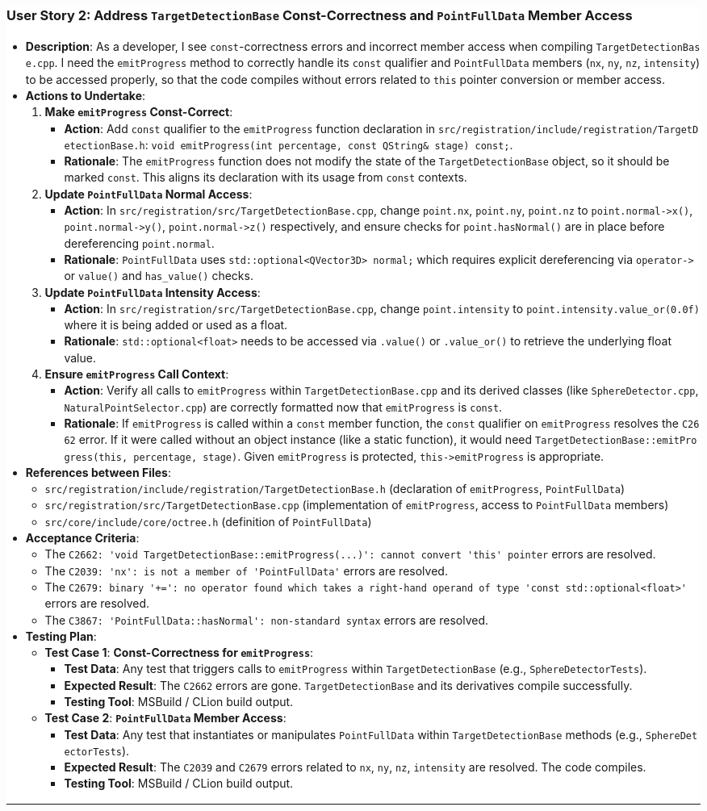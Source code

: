 
### User Story 2: Address `TargetDetectionBase` Const-Correctness and `PointFullData` Member Access

+ **Description**: As a developer, I see `const`-correctness errors and incorrect member access when compiling `TargetDetectionBase.cpp`. I need the `emitProgress` method to correctly handle its `const` qualifier and `PointFullData` members (`nx`, `ny`, `nz`, `intensity`) to be accessed properly, so that the code compiles without errors related to `this` pointer conversion or member access.
+ **Actions to Undertake**:
    1.  **Make `emitProgress` Const-Correct**:
        * **Action**: Add `const` qualifier to the `emitProgress` function declaration in `src/registration/include/registration/TargetDetectionBase.h`: `void emitProgress(int percentage, const QString& stage) const;`.
        * **Rationale**: The `emitProgress` function does not modify the state of the `TargetDetectionBase` object, so it should be marked `const`. This aligns its declaration with its usage from `const` contexts.
    2.  **Update `PointFullData` Normal Access**:
        * **Action**: In `src/registration/src/TargetDetectionBase.cpp`, change `point.nx`, `point.ny`, `point.nz` to `point.normal->x()`, `point.normal->y()`, `point.normal->z()` respectively, and ensure checks for `point.hasNormal()` are in place before dereferencing `point.normal`.
        * **Rationale**: `PointFullData` uses `std::optional<QVector3D> normal;` which requires explicit dereferencing via `operator->` or `value()` and `has_value()` checks.
    3.  **Update `PointFullData` Intensity Access**:
        * **Action**: In `src/registration/src/TargetDetectionBase.cpp`, change `point.intensity` to `point.intensity.value_or(0.0f)` where it is being added or used as a float.
        * **Rationale**: `std::optional<float>` needs to be accessed via `.value()` or `.value_or()` to retrieve the underlying float value.
    4.  **Ensure `emitProgress` Call Context**:
        * **Action**: Verify all calls to `emitProgress` within `TargetDetectionBase.cpp` and its derived classes (like `SphereDetector.cpp`, `NaturalPointSelector.cpp`) are correctly formatted now that `emitProgress` is `const`.
        * **Rationale**: If `emitProgress` is called within a `const` member function, the `const` qualifier on `emitProgress` resolves the `C2662` error. If it were called without an object instance (like a static function), it would need `TargetDetectionBase::emitProgress(this, percentage, stage)`. Given `emitProgress` is protected, `this->emitProgress` is appropriate.
+ **References between Files**:
    * `src/registration/include/registration/TargetDetectionBase.h` (declaration of `emitProgress`, `PointFullData`)
    * `src/registration/src/TargetDetectionBase.cpp` (implementation of `emitProgress`, access to `PointFullData` members)
    * `src/core/include/core/octree.h` (definition of `PointFullData`)
+ **Acceptance Criteria**:
    * The `C2662: 'void TargetDetectionBase::emitProgress(...)': cannot convert 'this' pointer` errors are resolved.
    * The `C2039: 'nx': is not a member of 'PointFullData'` errors are resolved.
    * The `C2679: binary '+=': no operator found which takes a right-hand operand of type 'const std::optional<float>'` errors are resolved.
    * The `C3867: 'PointFullData::hasNormal': non-standard syntax` errors are resolved.
+ **Testing Plan**:
    * **Test Case 1**: **Const-Correctness for `emitProgress`**:
        * **Test Data**: Any test that triggers calls to `emitProgress` within `TargetDetectionBase` (e.g., `SphereDetectorTests`).
        * **Expected Result**: The `C2662` errors are gone. `TargetDetectionBase` and its derivatives compile successfully.
        * **Testing Tool**: MSBuild / CLion build output.
    * **Test Case 2**: **`PointFullData` Member Access**:
        * **Test Data**: Any test that instantiates or manipulates `PointFullData` within `TargetDetectionBase` methods (e.g., `SphereDetectorTests`).
        * **Expected Result**: The `C2039` and `C2679` errors related to `nx`, `ny`, `nz`, `intensity` are resolved. The code compiles.
        * **Testing Tool**: MSBuild / CLion build output.

---